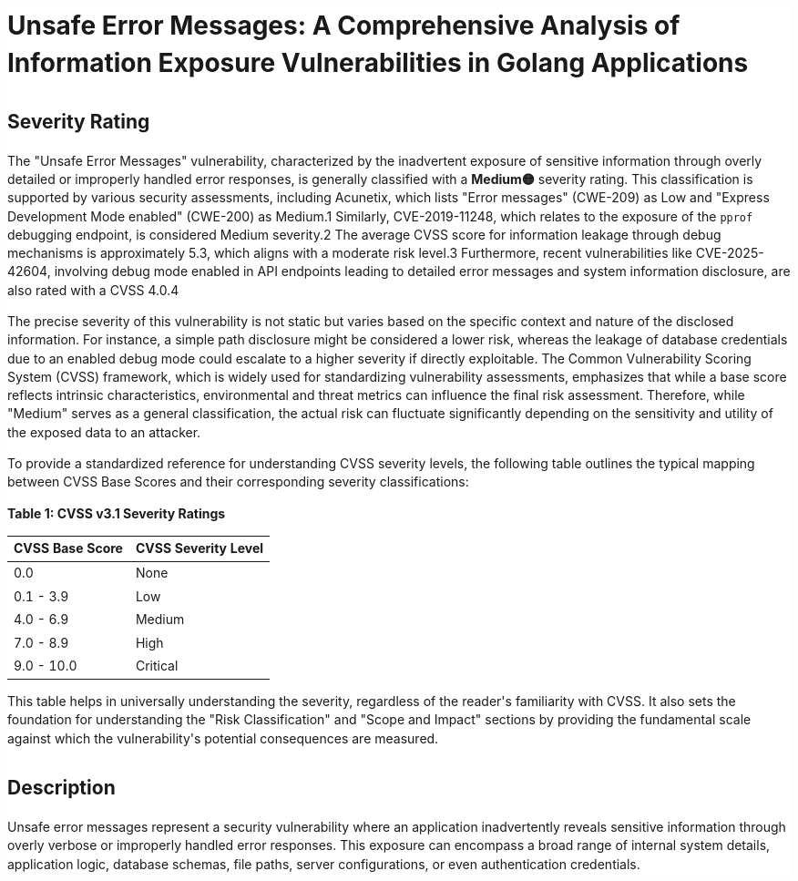 # Unsafe Error Messages: A Comprehensive Analysis of Information Exposure Vulnerabilities in Golang Applications

## Severity Rating

The "Unsafe Error Messages" vulnerability, characterized by the inadvertent exposure of sensitive information through overly detailed or improperly handled error responses, is generally classified with a **Medium🟡** severity rating. This classification is supported by various security assessments, including Acunetix, which lists "Error messages" (CWE-209) as Low and "Express Development Mode enabled" (CWE-200) as Medium.1 Similarly, CVE-2019-11248, which relates to the exposure of the `pprof` debugging endpoint, is considered Medium severity.2 The average CVSS score for information leakage through debug mechanisms is approximately 5.3, which aligns with a moderate risk level.3 Furthermore, recent vulnerabilities like CVE-2025-42604, involving debug mode enabled in API endpoints leading to detailed error messages and system information disclosure, are also rated with a CVSS 4.0.4

The precise severity of this vulnerability is not static but varies based on the specific context and nature of the disclosed information. For instance, a simple path disclosure might be considered a lower risk, whereas the leakage of database credentials due to an enabled debug mode could escalate to a higher severity if directly exploitable. The Common Vulnerability Scoring System (CVSS) framework, which is widely used for standardizing vulnerability assessments, emphasizes that while a base score reflects intrinsic characteristics, environmental and threat metrics can influence the final risk assessment. Therefore, while "Medium" serves as a general classification, the actual risk can fluctuate significantly depending on the sensitivity and utility of the exposed data to an attacker.

To provide a standardized reference for understanding CVSS severity levels, the following table outlines the typical mapping between CVSS Base Scores and their corresponding severity classifications:

**Table 1: CVSS v3.1 Severity Ratings**

| CVSS Base Score | CVSS Severity Level |
| --- | --- |
| 0.0 | None |
| 0.1 - 3.9 | Low |
| 4.0 - 6.9 | Medium |
| 7.0 - 8.9 | High |
| 9.0 - 10.0 | Critical |

This table helps in universally understanding the severity, regardless of the reader's familiarity with CVSS. It also sets the foundation for understanding the "Risk Classification" and "Scope and Impact" sections by providing the fundamental scale against which the vulnerability's potential consequences are measured.

## Description

Unsafe error messages represent a security vulnerability where an application inadvertently reveals sensitive information through overly verbose or improperly handled error responses. This exposure can encompass a broad range of internal system details, application logic, database schemas, file paths, server configurations, or even authentication credentials.
